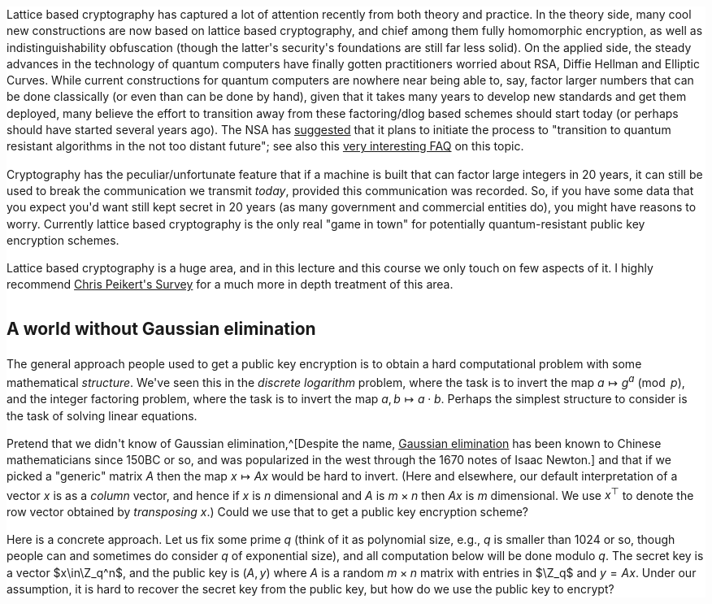 Lattice based cryptography has captured a lot of attention recently from both theory and practice.
In the theory side, many cool new constructions are now based on lattice based cryptography, and chief among them fully homomorphic encryption,
as well as indistinguishability obfuscation (though the latter's security's foundations are still far less solid).
On the applied side, the steady advances in the technology of quantum computers have finally gotten practitioners worried about RSA, Diffie Hellman and Elliptic Curves.
While current constructions for quantum computers are nowhere near being able to, say, factor larger numbers that can be done classically (or even than can be done by hand), given that it takes many years to develop new standards and get them deployed, many believe the effort to transition away from these factoring/dlog based schemes should start today (or perhaps should have started several years ago).
The NSA has [suggested](https://www.nsa.gov/ia/programs/suiteb_cryptography/index.shtml) that it plans to initiate the process to "transition to quantum resistant algorithms in the not too distant future"; see also this [very interesting FAQ](https://cryptome.org/2016/01/CNSA-Suite-and-Quantum-Computing-FAQ.pdf) on this topic.

Cryptography has the peculiar/unfortunate feature that if a machine is built that can factor large integers in 20 years, it can still be used to break the communication we transmit _today_, provided this communication was recorded.
So, if you have some data that you expect you'd want still kept secret in 20 years (as many government and commercial entities do), you might have reasons to worry.
Currently lattice based cryptography is the only real "game in town" for potentially quantum-resistant public key encryption schemes.


Lattice based cryptography is a huge area, and in this lecture and this course we only touch on few aspects of it.
I highly recommend [Chris Peikert's Survey](https://web.eecs.umich.edu/~cpeikert/pubs/lattice-survey.pdf) for a much more in depth treatment of this area.


## A world without Gaussian elimination

The general approach people used to get a public key encryption is to obtain a hard computational problem with some mathematical _structure_.
We've seen this in the _discrete logarithm_ problem, where the task is to invert the map $a \mapsto g^a \pmod{p}$, and the integer factoring problem,
where the task is to invert the map $a,b \mapsto a\cdot b$.
Perhaps the simplest structure to consider is the task of solving linear equations.


Pretend that we didn't know of Gaussian elimination,^[Despite the name, [Gaussian elimination](https://goo.gl/3HNb5U)  has been known to Chinese mathematicians since 150BC or so, and was popularized in the west through the 1670 notes of Isaac Newton.] and that if we picked a "generic" matrix $A$ then the map $x \mapsto Ax$ would be hard to invert.
(Here and elsewhere, our default interpretation of a vector $x$ is as a _column_ vector, and hence if $x$ is $n$ dimensional and $A$ is $m\times n$ then $Ax$ is $m$ dimensional. We use $x^\top$ to denote the row vector obtained by _transposing_ $x$.)
Could we use that to get a public key encryption scheme?

Here is a concrete approach.
Let us fix some prime $q$ (think of it as polynomial size, e.g., $q$ is smaller than $1024$ or so, though people can and sometimes do consider $q$ of exponential size),
and all computation below will be done modulo $q$.
The secret key is a vector $x\in\Z_q^n$, and the public key is $(A,y)$ where $A$ is a random $m\times n$ matrix with entries in $\Z_q$ and $y=Ax$.
Under our assumption, it is hard to recover the secret key from the public key, but how do we use the public key to encrypt?
